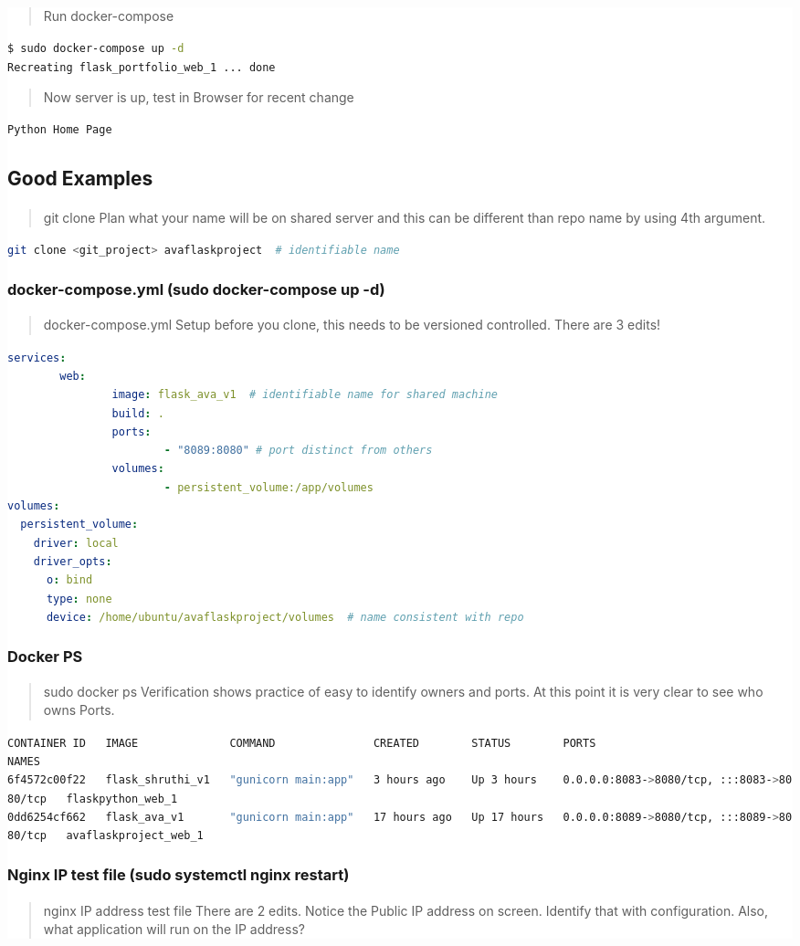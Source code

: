 > Run docker-compose
```bash
$ sudo docker-compose up -d
Recreating flask_portfolio_web_1 ... done
```

> Now server is up, test in Browser for recent change
```
Python Home Page
```

## Good Examples
> git clone   Plan what your name will be on shared server and this can be different than repo name by using 4th argument.
```bash
git clone <git_project> avaflaskproject  # identifiable name 
```

### docker-compose.yml (sudo docker-compose up -d)
> docker-compose.yml  Setup before you clone, this needs to be versioned controlled.  There are 3 edits!
```yml
services:
        web:
                image: flask_ava_v1  # identifiable name for shared machine
                build: .
                ports:
                        - "8089:8080" # port distinct from others
                volumes:
                        - persistent_volume:/app/volumes
volumes:
  persistent_volume:
    driver: local
    driver_opts:
      o: bind
      type: none
      device: /home/ubuntu/avaflaskproject/volumes  # name consistent with repo
```

### Docker PS
> sudo docker ps  Verification shows practice of easy to identify owners and ports.  At this point it is very clear to see who owns Ports.

```bash
CONTAINER ID   IMAGE              COMMAND               CREATED        STATUS        PORTS                                       NAMES
6f4572c00f22   flask_shruthi_v1   "gunicorn main:app"   3 hours ago    Up 3 hours    0.0.0.0:8083->8080/tcp, :::8083->8080/tcp   flaskpython_web_1
0dd6254cf662   flask_ava_v1       "gunicorn main:app"   17 hours ago   Up 17 hours   0.0.0.0:8089->8080/tcp, :::8089->8080/tcp   avaflaskproject_web_1
```

### Nginx IP test file (sudo systemctl nginx restart)
> nginx IP address test file   There are 2 edits.  Notice the Public IP address on screen.  Identify that with configuration.  Also, what application will run on the IP address?  
